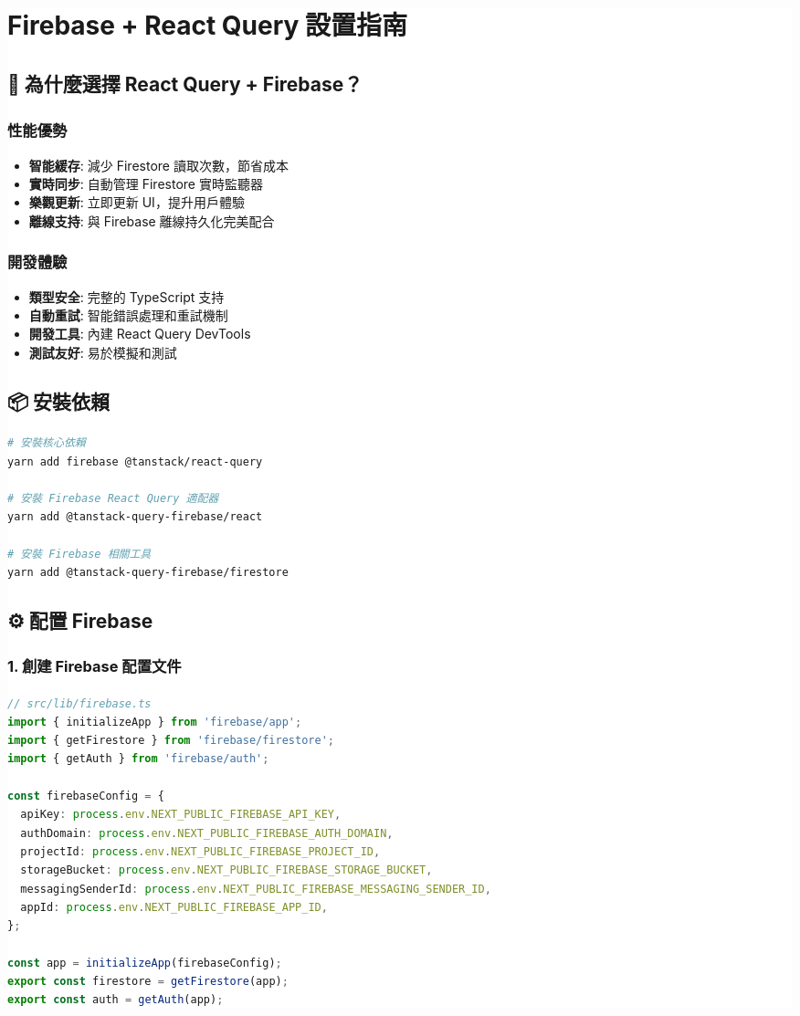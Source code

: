# Firebase + React Query 設置指南

## 🚀 為什麼選擇 React Query + Firebase？

### **性能優勢**
- **智能緩存**: 減少 Firestore 讀取次數，節省成本
- **實時同步**: 自動管理 Firestore 實時監聽器
- **樂觀更新**: 立即更新 UI，提升用戶體驗
- **離線支持**: 與 Firebase 離線持久化完美配合

### **開發體驗**
- **類型安全**: 完整的 TypeScript 支持
- **自動重試**: 智能錯誤處理和重試機制
- **開發工具**: 內建 React Query DevTools
- **測試友好**: 易於模擬和測試

## 📦 安裝依賴

```bash
# 安裝核心依賴
yarn add firebase @tanstack/react-query

# 安裝 Firebase React Query 適配器
yarn add @tanstack-query-firebase/react

# 安裝 Firebase 相關工具
yarn add @tanstack-query-firebase/firestore
```

## ⚙️ 配置 Firebase

### 1. 創建 Firebase 配置文件

```typescript
// src/lib/firebase.ts
import { initializeApp } from 'firebase/app';
import { getFirestore } from 'firebase/firestore';
import { getAuth } from 'firebase/auth';

const firebaseConfig = {
  apiKey: process.env.NEXT_PUBLIC_FIREBASE_API_KEY,
  authDomain: process.env.NEXT_PUBLIC_FIREBASE_AUTH_DOMAIN,
  projectId: process.env.NEXT_PUBLIC_FIREBASE_PROJECT_ID,
  storageBucket: process.env.NEXT_PUBLIC_FIREBASE_STORAGE_BUCKET,
  messagingSenderId: process.env.NEXT_PUBLIC_FIREBASE_MESSAGING_SENDER_ID,
  appId: process.env.NEXT_PUBLIC_FIREBASE_APP_ID,
};

const app = initializeApp(firebaseConfig);
export const firestore = getFirestore(app);
export const auth = getAuth(app);
```
